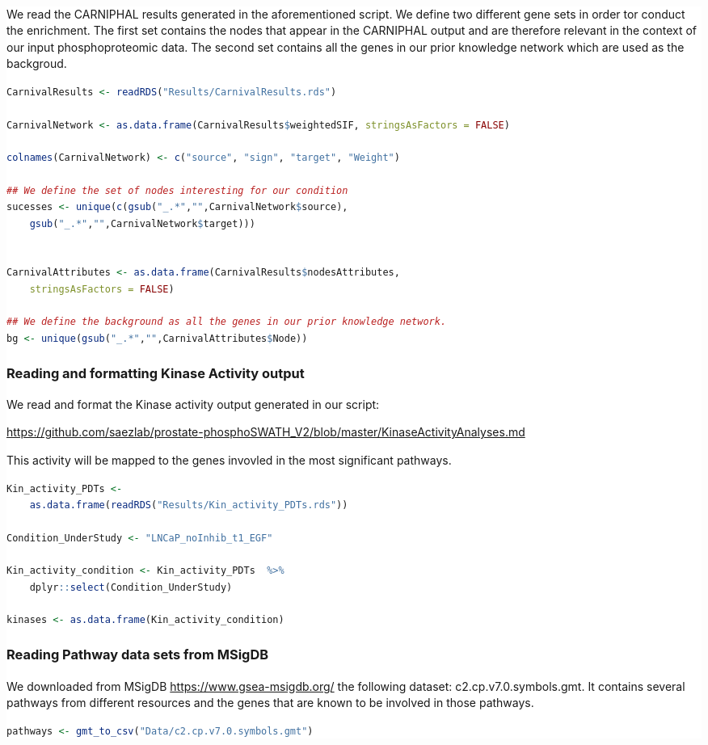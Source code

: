 We read the CARNIPHAL results generated in the aforementioned script. We
define two different gene sets in order tor conduct the enrichment. The
first set contains the nodes that appear in the CARNIPHAL output and are
therefore relevant in the context of our input phosphoproteomic data.
The second set contains all the genes in our prior knowledge network
which are used as the backgroud.

``` r
CarnivalResults <- readRDS("Results/CarnivalResults.rds")

CarnivalNetwork <- as.data.frame(CarnivalResults$weightedSIF, stringsAsFactors = FALSE)
    
colnames(CarnivalNetwork) <- c("source", "sign", "target", "Weight")

## We define the set of nodes interesting for our condition
sucesses <- unique(c(gsub("_.*","",CarnivalNetwork$source), 
    gsub("_.*","",CarnivalNetwork$target)))


CarnivalAttributes <- as.data.frame(CarnivalResults$nodesAttributes, 
    stringsAsFactors = FALSE)

## We define the background as all the genes in our prior knowledge network.
bg <- unique(gsub("_.*","",CarnivalAttributes$Node))        
```

### Reading and formatting Kinase Activity output

We read and format the Kinase activity output generated in our script:

<https://github.com/saezlab/prostate-phosphoSWATH_V2/blob/master/KinaseActivityAnalyses.md>

This activity will be mapped to the genes invovled in the most
significant pathways.

``` r
Kin_activity_PDTs <- 
    as.data.frame(readRDS("Results/Kin_activity_PDTs.rds")) 

Condition_UnderStudy <- "LNCaP_noInhib_t1_EGF"

Kin_activity_condition <- Kin_activity_PDTs  %>%
    dplyr::select(Condition_UnderStudy) 

kinases <- as.data.frame(Kin_activity_condition)
```

### Reading Pathway data sets from MSigDB

We downloaded from MSigDB <https://www.gsea-msigdb.org/> the following
dataset: c2.cp.v7.0.symbols.gmt. It contains several pathways from
different resources and the genes that are known to be involved in those
pathways.

``` r
pathways <- gmt_to_csv("Data/c2.cp.v7.0.symbols.gmt")
```
